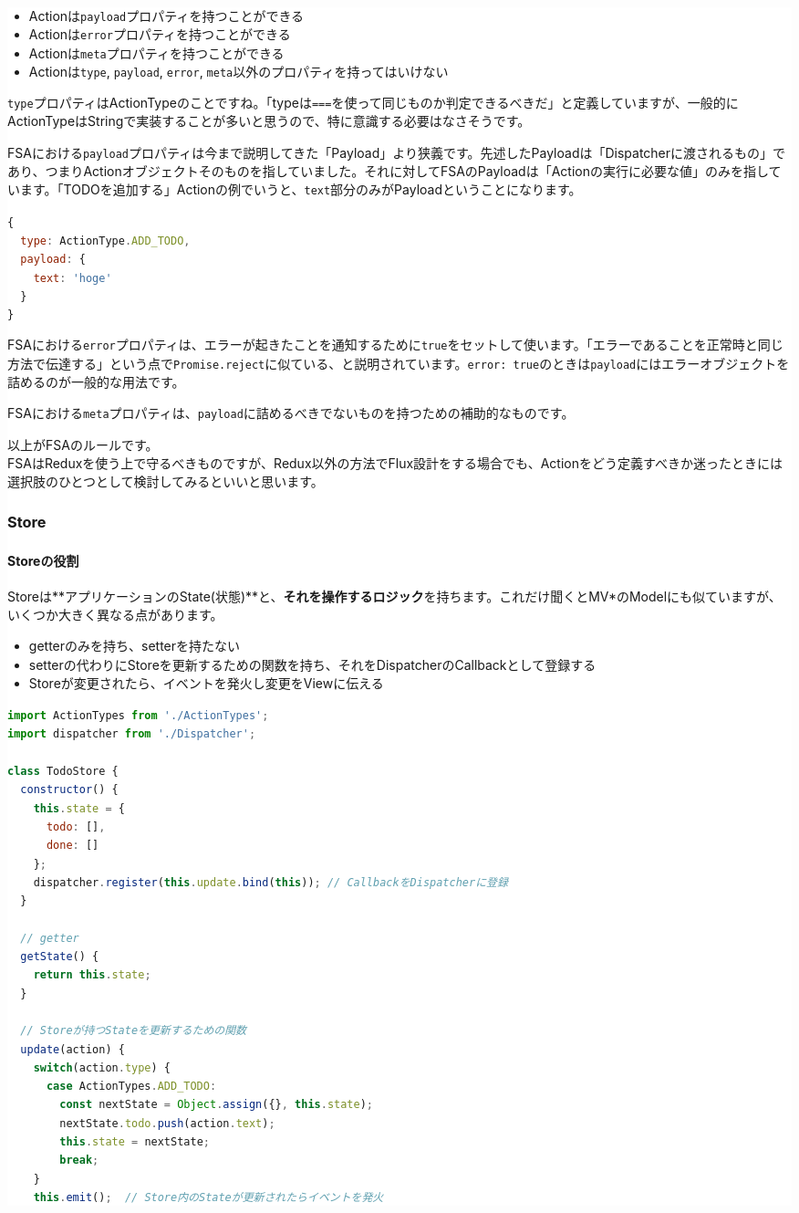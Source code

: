 * Actionは`payload`プロパティを持つことができる
* Actionは`error`プロパティを持つことができる
* Actionは`meta`プロパティを持つことができる
* Actionは`type`, `payload`, `error`, `meta`以外のプロパティを持ってはいけない

`type`プロパティはActionTypeのことですね。「typeは`===`を使って同じものか判定できるべきだ」と定義していますが、一般的にActionTypeはStringで実装することが多いと思うので、特に意識する必要はなさそうです。

FSAにおける`payload`プロパティは今まで説明してきた「Payload」より狭義です。先述したPayloadは「Dispatcherに渡されるもの」であり、つまりActionオブジェクトそのものを指していました。それに対してFSAのPayloadは「Actionの実行に必要な値」のみを指しています。「TODOを追加する」Actionの例でいうと、`text`部分のみがPayloadということになります。

```JavaScript
{
  type: ActionType.ADD_TODO,
  payload: {
    text: 'hoge'
  }
}
```

FSAにおける`error`プロパティは、エラーが起きたことを通知するために`true`をセットして使います。「エラーであることを正常時と同じ方法で伝達する」という点で`Promise.reject`に似ている、と説明されています。`error: true`のときは`payload`にはエラーオブジェクトを詰めるのが一般的な用法です。

FSAにおける`meta`プロパティは、`payload`に詰めるべきでないものを持つための補助的なものです。

以上がFSAのルールです。  
FSAはReduxを使う上で守るべきものですが、Redux以外の方法でFlux設計をする場合でも、Actionをどう定義すべきか迷ったときには選択肢のひとつとして検討してみるといいと思います。


### Store

#### Storeの役割

Storeは**アプリケーションのState(状態)**と、**それを操作するロジック**を持ちます。これだけ聞くとMV*のModelにも似ていますが、いくつか大きく異なる点があります。

* getterのみを持ち、setterを持たない
* setterの代わりにStoreを更新するための関数を持ち、それをDispatcherのCallbackとして登録する
* Storeが変更されたら、イベントを発火し変更をViewに伝える

```JavaScript
import ActionTypes from './ActionTypes';
import dispatcher from './Dispatcher';

class TodoStore {
  constructor() {
    this.state = {
      todo: [],
      done: []
    };
    dispatcher.register(this.update.bind(this)); // CallbackをDispatcherに登録
  }
  
  // getter
  getState() {
    return this.state;
  }

  // Storeが持つStateを更新するための関数
  update(action) {
    switch(action.type) {
      case ActionTypes.ADD_TODO:
        const nextState = Object.assign({}, this.state);
        nextState.todo.push(action.text);
        this.state = nextState;
        break;
    }
    this.emit();  // Store内のStateが更新されたらイベントを発火
```